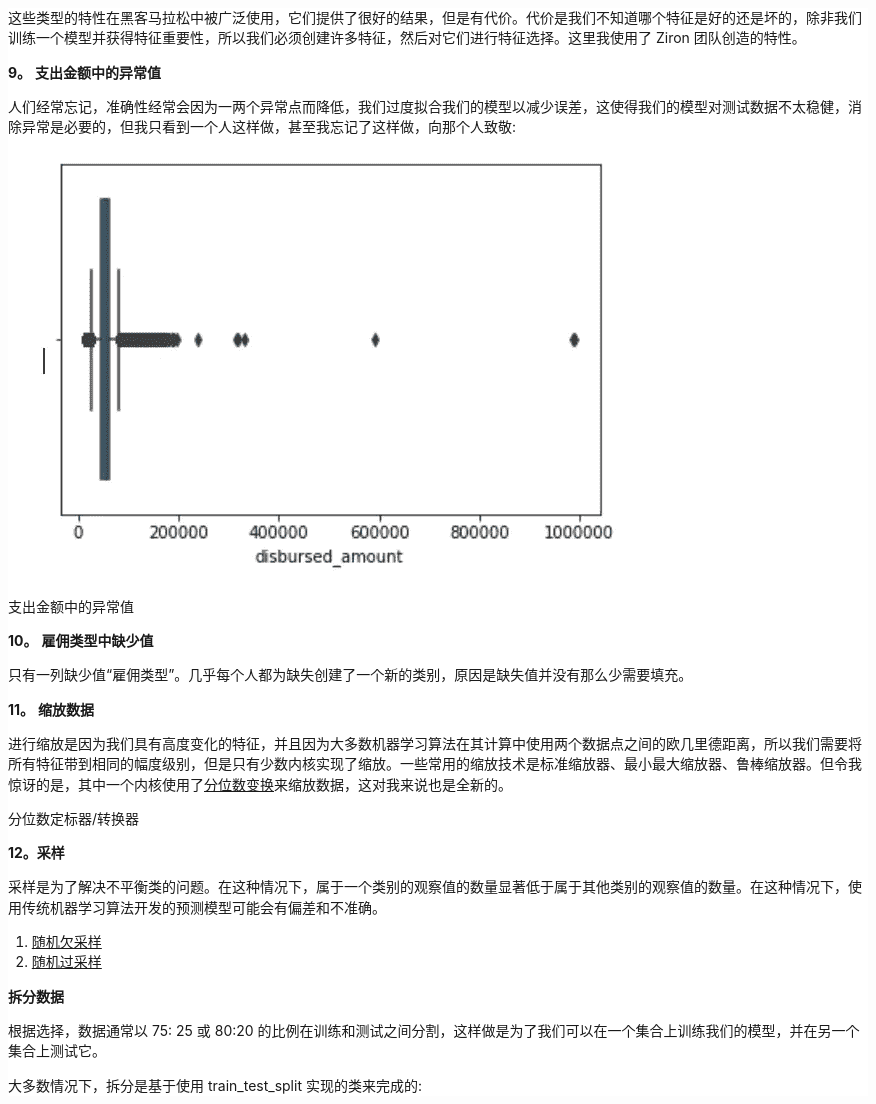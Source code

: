 这些类型的特性在黑客马拉松中被广泛使用，它们提供了很好的结果，但是有代价。代价是我们不知道哪个特征是好的还是坏的，除非我们训练一个模型并获得特征重要性，所以我们必须创建许多特征，然后对它们进行特征选择。这里我使用了 Ziron 团队创造的特性。

**9。** **支出金额中的异常值**

人们经常忘记，准确性经常会因为一两个异常点而降低，我们过度拟合我们的模型以减少误差，这使得我们的模型对测试数据不太稳健，消除异常是必要的，但我只看到一个人这样做，甚至我忘记了这样做，向那个人致敬:

![](img/5cd5ae48747fde42eb24a46ea2ed6e9d.png)

支出金额中的异常值

**10。** **雇佣类型中缺少值**

只有一列缺少值“雇佣类型”。几乎每个人都为缺失创建了一个新的类别，原因是缺失值并没有那么少需要填充。

**11。** **缩放数据**

进行缩放是因为我们具有高度变化的特征，并且因为大多数机器学习算法在其计算中使用两个数据点之间的欧几里德距离，所以我们需要将所有特征带到相同的幅度级别，但是只有少数内核实现了缩放。一些常用的缩放技术是标准缩放器、最小最大缩放器、鲁棒缩放器。但令我惊讶的是，其中一个内核使用了[分位数变换](https://scikit-learn.org/stable/modules/generated/sklearn.preprocessing.quantile_transform.html)来缩放数据，这对我来说也是全新的。

分位数定标器/转换器

**12。采样**

采样是为了解决不平衡类的问题。在这种情况下，属于一个类别的观察值的数量显著低于属于其他类别的观察值的数量。在这种情况下，使用传统机器学习算法开发的预测模型可能会有偏差和不准确。

1.  [随机欠采样](https://imbalanced-learn.readthedocs.io/en/stable/generated/imblearn.under_sampling.RandomUnderSampler.html)
2.  [随机过采样](https://imbalanced-learn.readthedocs.io/en/stable/over_sampling.html)

**拆分数据**

根据选择，数据通常以 75: 25 或 80:20 的比例在训练和测试之间分割，这样做是为了我们可以在一个集合上训练我们的模型，并在另一个集合上测试它。

大多数情况下，拆分是基于使用 train_test_split 实现的类来完成的:
